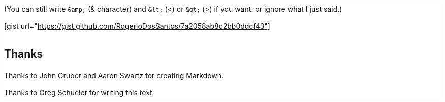 (You can still write `&amp;` (& character) and `&lt;` (<) or `&gt;` (>) if you want.  or ignore what I just said.)



[gist url="https://gist.github.com/RogerioDosSantos/7a2058ab8c2bb0ddcf43"]

Thanks
---------

Thanks to John Gruber and Aaron Swartz for creating Markdown.

Thanks to Greg Schueler for writing this text.






   [1]: http://url
   [2]: http://another.url "A funky title"
   [shortcut]: http://goes/with/the/link/name/text
